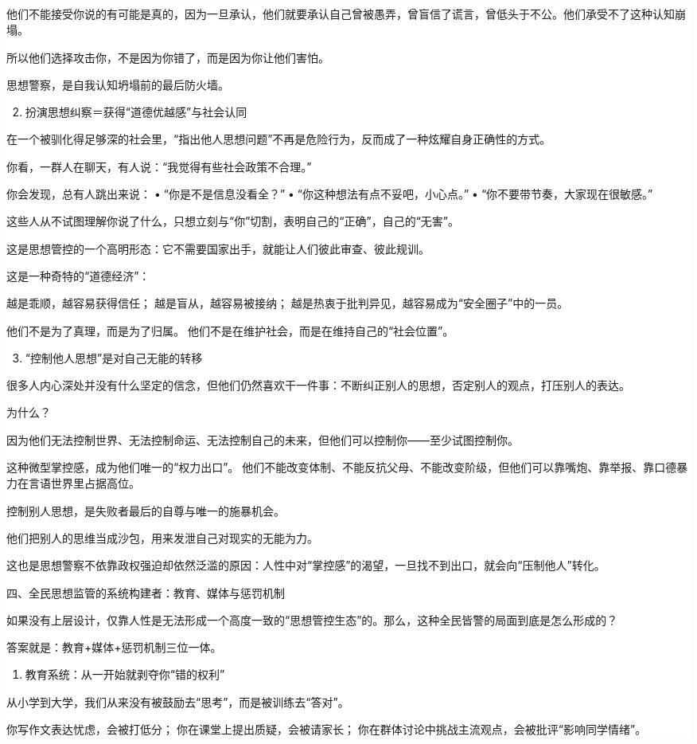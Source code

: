 他们不能接受你说的有可能是真的，因为一旦承认，他们就要承认自己曾被愚弄，曾盲信了谎言，曾低头于不公。他们承受不了这种认知崩塌。

所以他们选择攻击你，不是因为你错了，而是因为你让他们害怕。

思想警察，是自我认知坍塌前的最后防火墙。



2. 扮演思想纠察＝获得“道德优越感”与社会认同

在一个被驯化得足够深的社会里，“指出他人思想问题”不再是危险行为，反而成了一种炫耀自身正确性的方式。

你看，一群人在聊天，有人说：“我觉得有些社会政策不合理。”

你会发现，总有人跳出来说：
	•	“你是不是信息没看全？”
	•	“你这种想法有点不妥吧，小心点。”
	•	“你不要带节奏，大家现在很敏感。”

这些人从不试图理解你说了什么，只想立刻与“你”切割，表明自己的“正确”，自己的“无害”。

这是思想管控的一个高明形态：它不需要国家出手，就能让人们彼此审查、彼此规训。

这是一种奇特的“道德经济”：

越是乖顺，越容易获得信任；
越是盲从，越容易被接纳；
越是热衷于批判异见，越容易成为“安全圈子”中的一员。

他们不是为了真理，而是为了归属。
他们不是在维护社会，而是在维持自己的“社会位置”。



3. “控制他人思想”是对自己无能的转移

很多人内心深处并没有什么坚定的信念，但他们仍然喜欢干一件事：不断纠正别人的思想，否定别人的观点，打压别人的表达。

为什么？

因为他们无法控制世界、无法控制命运、无法控制自己的未来，但他们可以控制你——至少试图控制你。

这种微型掌控感，成为他们唯一的“权力出口”。
他们不能改变体制、不能反抗父母、不能改变阶级，但他们可以靠嘴炮、靠举报、靠口德暴力在言语世界里占据高位。

控制别人思想，是失败者最后的自尊与唯一的施暴机会。

他们把别人的思维当成沙包，用来发泄自己对现实的无能为力。

这也是思想警察不依靠政权强迫却依然泛滥的原因：人性中对“掌控感”的渴望，一旦找不到出口，就会向“压制他人”转化。



四、全民思想监管的系统构建者：教育、媒体与惩罚机制

如果没有上层设计，仅靠人性是无法形成一个高度一致的“思想管控生态”的。那么，这种全民皆警的局面到底是怎么形成的？

答案就是：教育+媒体+惩罚机制三位一体。



1. 教育系统：从一开始就剥夺你“错的权利”

从小学到大学，我们从来没有被鼓励去“思考”，而是被训练去“答对”。

你写作文表达忧虑，会被打低分；
你在课堂上提出质疑，会被请家长；
你在群体讨论中挑战主流观点，会被批评“影响同学情绪”。
